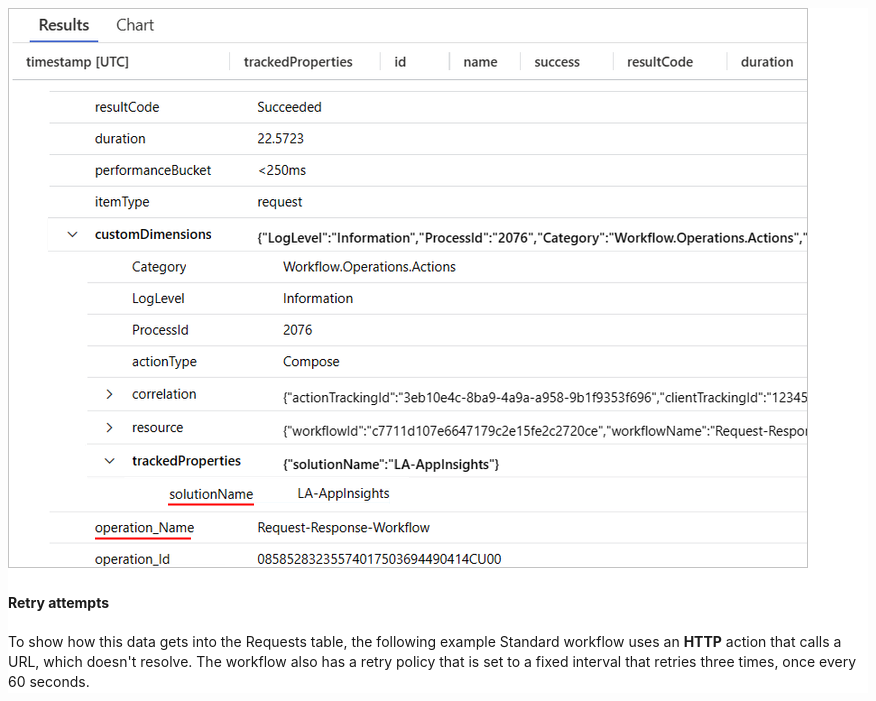    ![Screenshot shows query results using operation name and solution name.](media/enable-enhanced-telemetry-standard-workflows/requests-table/query-operation-name-solution-name.png)

#### Retry attempts

To show how this data gets into the Requests table, the following example Standard workflow uses an **HTTP** action that calls a URL, which doesn't resolve. The workflow also has a retry policy that is set to a fixed interval that retries three times, once every 60 seconds.
